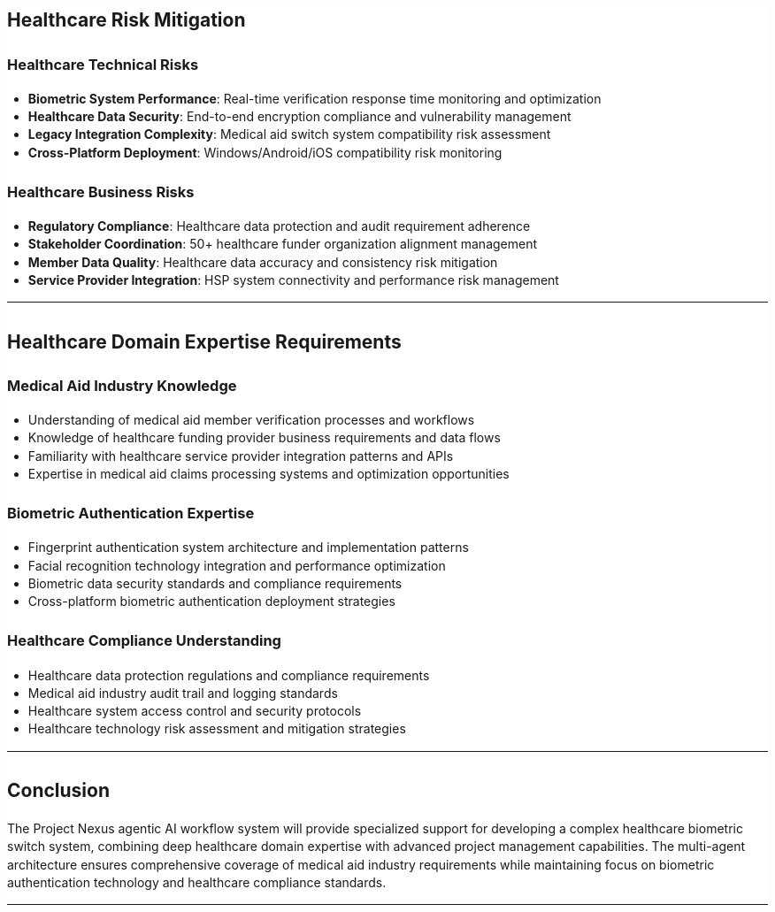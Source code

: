 
## Healthcare Risk Mitigation

### Healthcare Technical Risks
- **Biometric System Performance**: Real-time verification response time monitoring and optimization
- **Healthcare Data Security**: End-to-end encryption compliance and vulnerability management
- **Legacy Integration Complexity**: Medical aid switch system compatibility risk assessment
- **Cross-Platform Deployment**: Windows/Android/iOS compatibility risk monitoring

### Healthcare Business Risks
- **Regulatory Compliance**: Healthcare data protection and audit requirement adherence
- **Stakeholder Coordination**: 50+ healthcare funder organization alignment management
- **Member Data Quality**: Healthcare data accuracy and consistency risk mitigation
- **Service Provider Integration**: HSP system connectivity and performance risk management

---

## Healthcare Domain Expertise Requirements

### Medical Aid Industry Knowledge
- Understanding of medical aid member verification processes and workflows
- Knowledge of healthcare funding provider business requirements and data flows
- Familiarity with healthcare service provider integration patterns and APIs
- Expertise in medical aid claims processing systems and optimization opportunities

### Biometric Authentication Expertise
- Fingerprint authentication system architecture and implementation patterns
- Facial recognition technology integration and performance optimization
- Biometric data security standards and compliance requirements
- Cross-platform biometric authentication deployment strategies

### Healthcare Compliance Understanding
- Healthcare data protection regulations and compliance requirements
- Medical aid industry audit trail and logging standards
- Healthcare system access control and security protocols
- Healthcare technology risk assessment and mitigation strategies

---

## Conclusion

The Project Nexus agentic AI workflow system will provide specialized support for developing a complex healthcare biometric switch system, combining deep healthcare domain expertise with advanced project management capabilities. The multi-agent architecture ensures comprehensive coverage of medical aid industry requirements while maintaining focus on biometric authentication technology and healthcare compliance standards.


---
